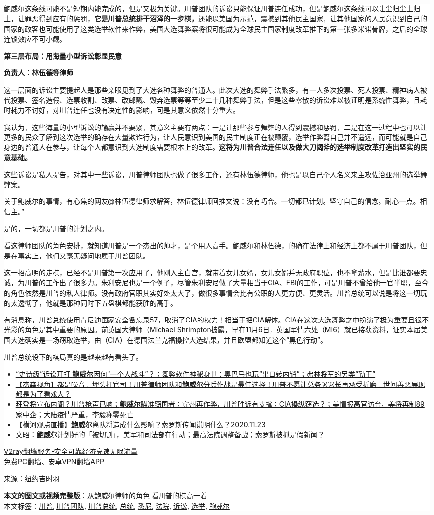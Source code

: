 <p>鲍威尔这条线可能不是短期内能完成的，但是又极为关键。川普团队的诉讼只能保证川普连任成功，但是鲍威尔这条线可以让尘归尘土归土，让罪恶得到应有的惩罚，<strong>它是川普总统排干沼泽的一步棋，</strong>还能以美国为示范，震撼到其他民主国家，让其他国家的人民意识到自己的国家的政客也可能使用了这类选举软件来作弊，美国大选舞弊案将很可能成为全球民主国家制度改革推下的第一张多米诺骨牌，之后的全球连锁效应不可小觑。</p> <p><strong>第三层布局：用海量小型诉讼彰显民意</strong></p> <p><strong>负责人：林伍德等律师</strong></p> <p>这一层面的诉讼主要提起人是那些亲眼见到了大选各种舞弊的普通人。此次大选的舞弊手法繁多，有一人多次投票、死人投票、精神病人被代投票、签名造假、选票收割、改票、改邮戳、毁弃选票等等至少二十几种舞弊手法，但是这些零散的诉讼难以被证明是系统性舞弊，且耗时耗力不讨好，对川普连任也没有决定性的影响，可是其意义依然十分重大。</p> <p>我认为，这些海量的小型诉讼的输赢并不要紧，其意义主要有两点：一是让那些参与舞弊的人得到震撼和惩罚，二是在这一过程中也可以让更多的民众了解到这次选举的确存在大量欺诈行为，让人民意识到美国的民主制度正在被颠覆，选举作弊离自己并不遥远，而可能就是自己身边的普通人在参与，让每个人都意识到大选制度需要根本上的改革。<strong>这将为川普合法连任以及做大刀阔斧的选举制度改革打造出坚实的民意基础。</strong></p> <p>这些诉讼是私人提告，对其中一些诉讼，川普律师团队也做了很多工作，还有林伍德律师，他也是以自己个人名义来主攻佐治亚州的选举舞弊案。</p> <p>关于鲍威尔的事情，有心焦的网友@林伍德律师求解答，林伍德律师回推文说：没有巧合。一切都已计划。坚守自己的信念。耐心一点。相信主。”</p> <p>是的，一切都是川普的计划之内。</p> <p>看这律师团队的角色安排，就知道川普是一个杰出的帅才，是个用人高手。鲍威尔和林伍德，的确在法律上和经济上都不属于川普团队，但是在事实上，他们又毫无疑问地属于川普团队。</p> <p>这一招高明的走棋，已经不是川普第一次应用了，他刚入主白宫，就带着女儿女婿，女儿女婿并无政府职位，也不拿薪水，但是比谁都要忠诚，为川普的工作出了很多力。朱利安尼也是一个例子，尽管朱利安尼做了大量相当于CIA、FBI的工作，可是川普不曾给他一官半职，至今的角色依然是川普的私人律师。没有政府官职其实好处太大了，做很多事情会比有公职的人更方便、更灵活。川普总统可以说是将这一切玩的太透彻了，他就是那种同时下五盘棋都能获胜的高手。</p> <p>有消息称，川普总统使用肯尼迪国家安全备忘录57，取消了CIA的权力！相当于把CIA解体。CIA在这次大选舞弊之中扮演了极为重要且很不光彩的角色是其中重要的原因。前英国大律师（Michael Shrimpton披露，早在11月6日，英国军情六处（MI6）就已接获资料，证实本届美国大选确实是一场窃取选举，由（CIA）在德国法兰克福操控大选结果，并且欧盟都知道这个“黑色行动”。</p> <p>川普总统设下的棋局真的是越来越有看头了。</p>  <ul class='op-related-articles' title='相关阅读'> <li><a href='https://www.bannedbook.org/bnews/bannedvideo/20201124/1436159.html' target='_blank'>“史诗级”诉讼开打  <b>鲍威尔</b>因何“一个人战斗”？；舞弊软件神秘身世：奥巴马也玩“出口转内销”；弗林将军的另类“勤王”</a></li> <li><a href='https://www.bannedbook.org/bnews/bannedvideo/20201124/1436157.html' target='_blank'>【杰森视角】都是噪音，埋头打官司！川普律师团队和<b>鲍威尔</b>分兵作战是最佳选择！川普不愿让总务署署长再承受折磨！世间善恶展现都是为了看戏人？</a></li> <li><a href='https://www.bannedbook.org/bnews/bannedvideo/20201124/1436051.html' target='_blank'>拜登将宣布内阁？川普枪声已响；<b>鲍威尔</b>瞄准窃国者；宾州再作弊，川普胜诉有支撑；CIA操纵窃选？；美情报高官访台，美将再制89家中企；大陆疫情严重，李毅称零死亡</a></li> <li><a href='https://www.bannedbook.org/bnews/bannedvideo/20201124/1436016.html' target='_blank'>【横河观点直播】<b>鲍威尔</b>离队将造成什么影响？索罗斯传闻说明什么？2020.11.23</a></li> <li><a href='https://www.bannedbook.org/bnews/cbnews/20201124/1436002.html' target='_blank'>文昭：<b>鲍威尔</b>计划好的「被切割」，美军和司法部在行动；最高法院调整备战；索罗斯被抓是假新闻？</a></li> </ul> <p class="texttj"> <a href="https://www.bannedbook.org/forum23/topic22702.html" target="_blank">V2ray翻墙服务-安全可靠经济高速无限流量</a><br/> <a href="https://github.com/bannedbook/fanqiang/wiki/%E7%A6%81%E9%97%BB%E7%BD%91%E5%AE%89%E5%8D%93%E7%BF%BB%E5%A2%99%E6%96%B0%E9%97%BBAPP" target="_blank">免费PC翻墙、安卓VPN翻墙APP</a></p><p> 来源：纽约吉时羽 </p><a name='sharetosocial'></a>       <div><b>本文的图文或视频完整版</b>：<a href='https://www.bannedbook.org/bnews/comments/20201124/1436163.html'>从鲍威尔律师的角色 看川普的棋高一着</a></div>  </div> <div class="postfooter"> <div>本文标签：<a href="https://www.bannedbook.org/bnews/tag/%e5%b7%9d%e6%99%ae/" rel="tag">川普</a>, <a href="https://www.bannedbook.org/bnews/tag/%e5%b7%9d%e6%99%ae%e5%9b%a2%e9%98%9f/" rel="tag">川普团队</a>, <a href="https://www.bannedbook.org/bnews/tag/%E5%B7%9D%E6%99%AE%E6%80%BB%E7%BB%9F/" rel="tag">川普总统</a>, <a href="https://www.bannedbook.org/bnews/tag/%e6%80%bb%e7%bb%9f/" rel="tag">总统</a>, <a href="https://www.bannedbook.org/bnews/tag/%e6%82%89%e5%b0%bc/" rel="tag">悉尼</a>, <a href="https://www.bannedbook.org/bnews/tag/%e6%b3%95%e9%99%a2/" rel="tag">法院</a>, <a href="https://www.bannedbook.org/bnews/tag/%E8%AF%89%E8%AE%BC/" rel="tag">诉讼</a>, <a href="https://www.bannedbook.org/bnews/tag/%e9%80%89%e4%b8%be/" rel="tag">选举</a>, <a href="https://www.bannedbook.org/bnews/tag/%e9%b2%8d%e5%a8%81%e5%b0%94/" rel="tag">鲍威尔</a></div>  </div> 